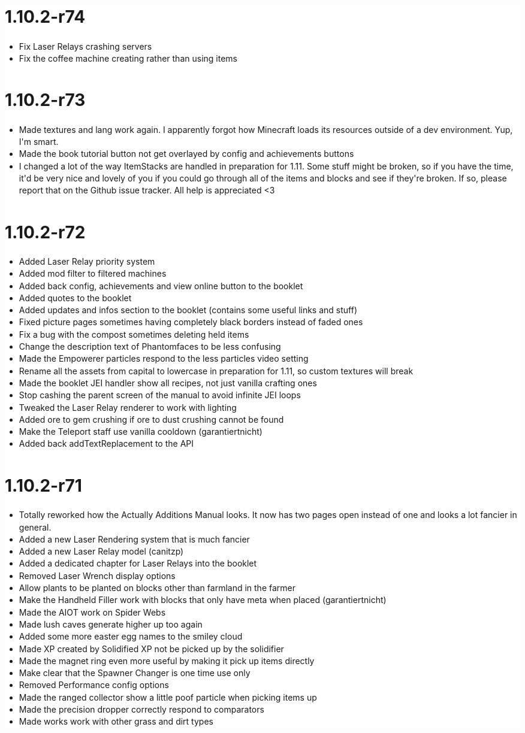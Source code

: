 # 1.10.2-r74
* Fix Laser Relays crashing servers
* Fix the coffee machine creating rather than using items

# 1.10.2-r73
* Made textures and lang work again. I apparently forgot how Minecraft loads its resources outside of a dev environment. Yup, I'm smart.
* Made the book tutorial button not get overlayed by config and achievements buttons
* I changed a lot of the way ItemStacks are handled in preparation for 1.11. Some stuff might be broken, so if you have the time, it'd be very nice and lovely of you if you could go through all of the items and blocks and see if they're broken. If so, please report that on the Github issue tracker. All help is appreciated <3

# 1.10.2-r72
* Added Laser Relay priority system
* Added mod filter to filtered machines
* Added back config, achievements and view online button to the booklet
* Added quotes to the booklet
* Added updates and infos section to the booklet (contains some useful links and stuff)
* Fixed picture pages sometimes having completely black borders instead of faded ones
* Fix a bug with the compost sometimes deleting held items
* Change the description text of Phantomfaces to be less confusing
* Made the Empowerer particles respond to the less particles video setting
* Rename all the assets from capital to lowercase in preparation for 1.11, so custom textures will break
* Made the booklet JEI handler show all recipes, not just vanilla crafting ones
* Stop cashing the parent screen of the manual to avoid infinite JEI loops
* Tweaked the Laser Relay renderer to work with lighting
* Added ore to gem crushing if ore to dust crushing cannot be found
* Make the Teleport staff use vanilla cooldown (garantiertnicht)
* Added back addTextReplacement to the API

# 1.10.2-r71
* Totally reworked how the Actually Additions Manual looks. It now has two pages open instead of one and looks a lot fancier in general.
* Added a new Laser Rendering system that is much fancier
* Added a new Laser Relay model (canitzp)
* Added a dedicated chapter for Laser Relays into the booklet
* Removed Laser Wrench display options
* Allow plants to be planted on blocks other than farmland in the farmer
* Make the Handheld Filler work with blocks that only have meta when placed (garantiertnicht)
* Made the AIOT work on Spider Webs
* Made lush caves generate higher up too again
* Added some more easter egg names to the smiley cloud
* Made XP created by Solidified XP not be picked up by the solidifier
* Made the magnet ring even more useful by making it pick up items directly
* Make clear that the Spawner Changer is one time use only
* Removed Performance config options
* Made the ranged collector show a little poof particle when picking items up
* Made the precision dropper correctly respond to comparators
* Made works work with other grass and dirt types
